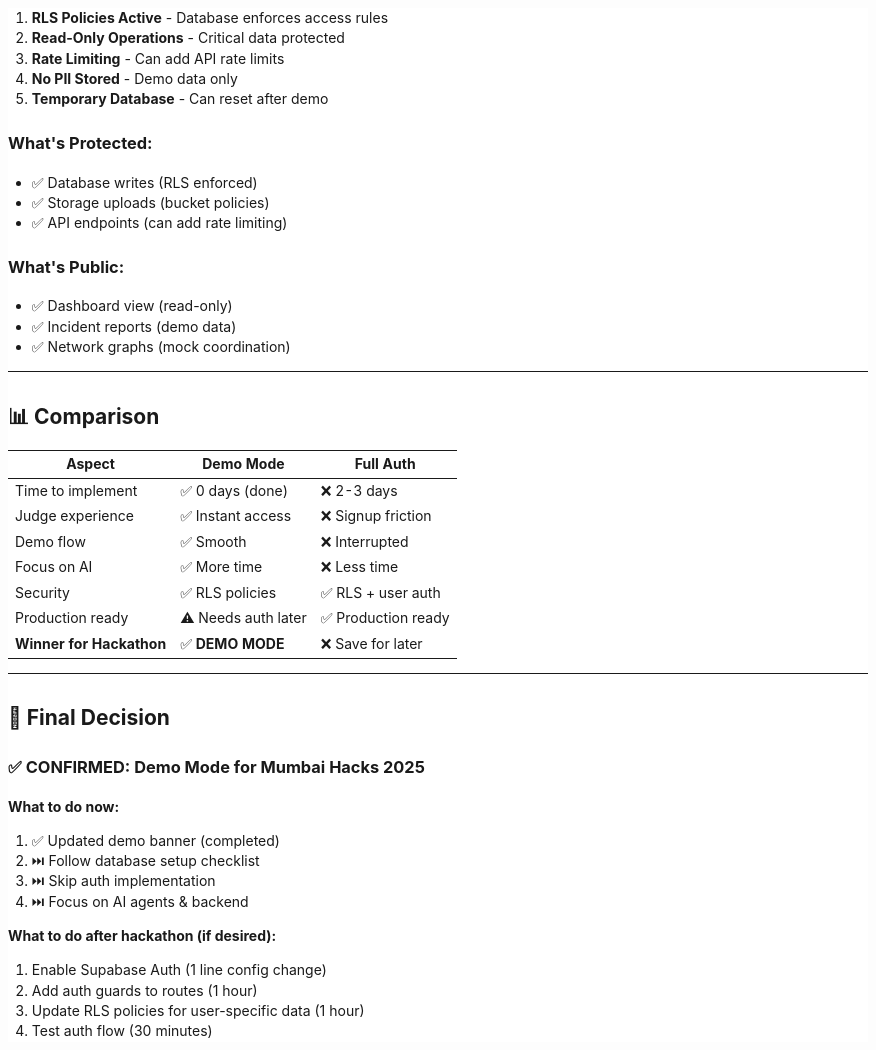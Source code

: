 1. **RLS Policies Active** - Database enforces access rules
2. **Read-Only Operations** - Critical data protected
3. **Rate Limiting** - Can add API rate limits
4. **No PII Stored** - Demo data only
5. **Temporary Database** - Can reset after demo

### What's Protected:
- ✅ Database writes (RLS enforced)
- ✅ Storage uploads (bucket policies)
- ✅ API endpoints (can add rate limiting)

### What's Public:
- ✅ Dashboard view (read-only)
- ✅ Incident reports (demo data)
- ✅ Network graphs (mock coordination)

---

## 📊 **Comparison**

| Aspect | Demo Mode | Full Auth |
|--------|-----------|-----------|
| Time to implement | ✅ 0 days (done) | ❌ 2-3 days |
| Judge experience | ✅ Instant access | ❌ Signup friction |
| Demo flow | ✅ Smooth | ❌ Interrupted |
| Focus on AI | ✅ More time | ❌ Less time |
| Security | ✅ RLS policies | ✅ RLS + user auth |
| Production ready | ⚠️ Needs auth later | ✅ Production ready |
| **Winner for Hackathon** | ✅ **DEMO MODE** | ❌ Save for later |

---

## 🎯 **Final Decision**

### ✅ **CONFIRMED: Demo Mode for Mumbai Hacks 2025**

**What to do now:**
1. ✅ Updated demo banner (completed)
2. ⏭️ Follow database setup checklist
3. ⏭️ Skip auth implementation
4. ⏭️ Focus on AI agents & backend

**What to do after hackathon (if desired):**
1. Enable Supabase Auth (1 line config change)
2. Add auth guards to routes (1 hour)
3. Update RLS policies for user-specific data (1 hour)
4. Test auth flow (30 minutes)
